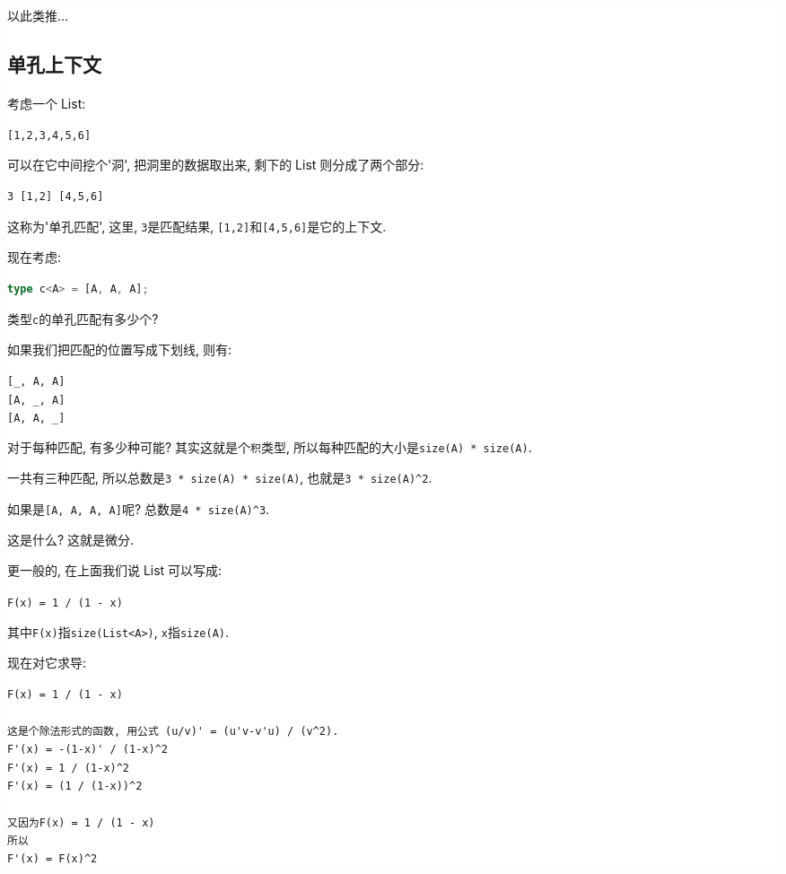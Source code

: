 以此类推...

## 单孔上下文

考虑一个 List:

```
[1,2,3,4,5,6]
```

可以在它中间挖个'洞', 把洞里的数据取出来, 剩下的 List 则分成了两个部分:

```
3 [1,2] [4,5,6]
```

这称为'单孔匹配', 这里, `3`是匹配结果, `[1,2]`和`[4,5,6]`是它的上下文.

现在考虑:

```typescript
type c<A> = [A, A, A];
```

类型`c`的单孔匹配有多少个?

如果我们把匹配的位置写成下划线, 则有:

```
[_, A, A]
[A, _, A]
[A, A, _]
```

对于每种匹配, 有多少种可能? 其实这就是个`积`类型, 所以每种匹配的大小是`size(A) * size(A)`.

一共有三种匹配, 所以总数是`3 * size(A) * size(A)`, 也就是`3 * size(A)^2`.

如果是`[A, A, A, A]`呢? 总数是`4 * size(A)^3`.

这是什么? 这就是微分.

更一般的, 在上面我们说 List 可以写成:

```
F(x) = 1 / (1 - x)
```

其中`F(x)`指`size(List<A>)`, `x`指`size(A)`.

现在对它求导:

```
F(x) = 1 / (1 - x)

这是个除法形式的函数, 用公式 (u/v)' = (u'v-v'u) / (v^2).
F'(x) = -(1-x)' / (1-x)^2
F'(x) = 1 / (1-x)^2
F'(x) = (1 / (1-x))^2

又因为F(x) = 1 / (1 - x)
所以
F'(x) = F(x)^2
```
